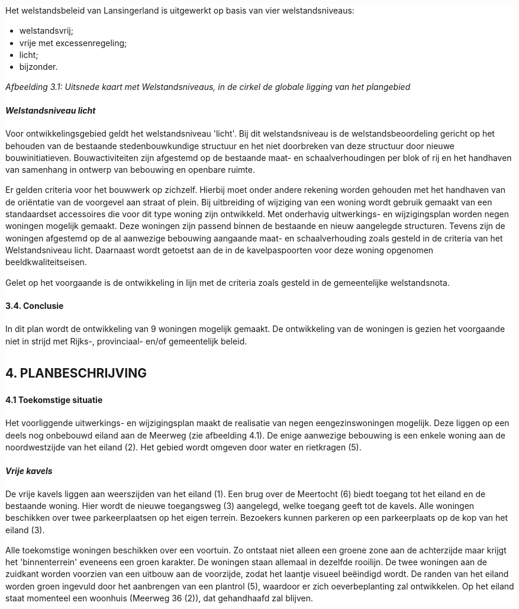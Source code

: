 Het welstandsbeleid van Lansingerland is uitgewerkt op basis van vier welstandsniveaus:

- welstandsvrij;
- vrije met excessenregeling;
- licht;
- bijzonder.

*Afbeelding 3.1: Uitsnede kaart met Welstandsniveaus, in de cirkel de globale ligging van het plangebied*

#### *Welstandsniveau licht*

Voor ontwikkelingsgebied geldt het welstandsniveau 'licht'. Bij dit welstandsniveau is de welstandsbeoordeling gericht op het behouden van de bestaande stedenbouwkundige structuur en het niet doorbreken van deze structuur door nieuwe bouwinitiatieven. Bouwactiviteiten zijn afgestemd op de bestaande maat- en schaalverhoudingen per blok of rij en het handhaven van samenhang in ontwerp van bebouwing en openbare ruimte.

Er gelden criteria voor het bouwwerk op zichzelf. Hierbij moet onder andere rekening worden gehouden met het handhaven van de oriëntatie van de voorgevel aan straat of plein. Bij uitbreiding of wijziging van een woning wordt gebruik gemaakt van een standaardset accessoires die voor dit type woning zijn ontwikkeld. Met onderhavig uitwerkings- en wijzigingsplan worden negen woningen mogelijk gemaakt. Deze woningen zijn passend binnen de bestaande en nieuw aangelegde structuren. Tevens zijn de woningen afgestemd op de al aanwezige bebouwing aangaande maat- en schaalverhouding zoals gesteld in de criteria van het Welstandsniveau licht. Daarnaast wordt getoetst aan de in de kavelpaspoorten voor deze woning opgenomen beeldkwaliteitseisen.

Gelet op het voorgaande is de ontwikkeling in lijn met de criteria zoals gesteld in de gemeentelijke welstandsnota.

#### <span id="page-51-0"></span>**3.4. Conclusie**

In dit plan wordt de ontwikkeling van 9 woningen mogelijk gemaakt. De ontwikkeling van de woningen is gezien het voorgaande niet in strijd met Rijks-, provinciaal- en/of gemeentelijk beleid.

## <span id="page-52-0"></span>**4. PLANBESCHRIJVING**

#### <span id="page-52-1"></span>**4.1 Toekomstige situatie**

Het voorliggende uitwerkings- en wijzigingsplan maakt de realisatie van negen eengezinswoningen mogelijk. Deze liggen op een deels nog onbebouwd eiland aan de Meerweg (zie afbeelding 4.1). De enige aanwezige bebouwing is een enkele woning aan de noordwestzijde van het eiland (2). Het gebied wordt omgeven door water en rietkragen (5).

#### *Vrije kavels*

De vrije kavels liggen aan weerszijden van het eiland (1). Een brug over de Meertocht (6) biedt toegang tot het eiland en de bestaande woning. Hier wordt de nieuwe toegangsweg (3) aangelegd, welke toegang geeft tot de kavels. Alle woningen beschikken over twee parkeerplaatsen op het eigen terrein. Bezoekers kunnen parkeren op een parkeerplaats op de kop van het eiland (3).

Alle toekomstige woningen beschikken over een voortuin. Zo ontstaat niet alleen een groene zone aan de achterzijde maar krijgt het 'binnenterrein' eveneens een groen karakter. De woningen staan allemaal in dezelfde rooilijn. De twee woningen aan de zuidkant worden voorzien van een uitbouw aan de voorzijde, zodat het laantje visueel beëindigd wordt. De randen van het eiland worden groen ingevuld door het aanbrengen van een plantrol (5), waardoor er zich oeverbeplanting zal ontwikkelen. Op het eiland staat momenteel een woonhuis (Meerweg 36 (2)), dat gehandhaafd zal blijven.
